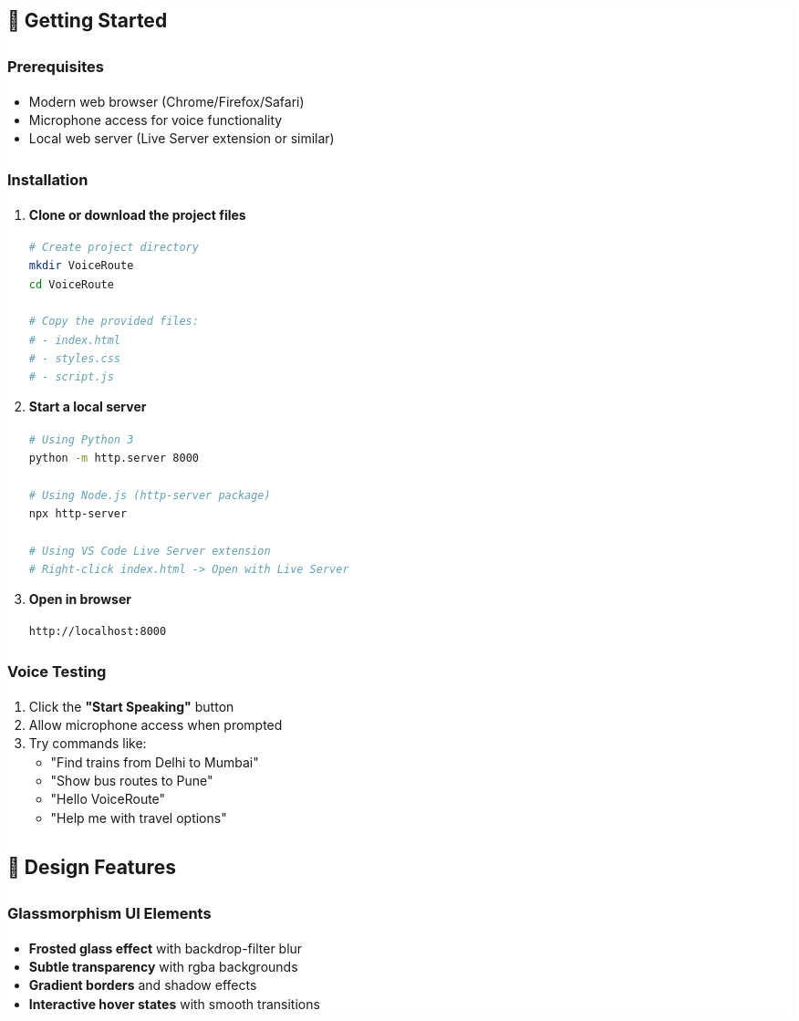 ## 🚦 Getting Started

### Prerequisites
- Modern web browser (Chrome/Firefox/Safari)
- Microphone access for voice functionality
- Local web server (Live Server extension or similar)

### Installation

1. **Clone or download the project files**
   ```bash
   # Create project directory
   mkdir VoiceRoute
   cd VoiceRoute

   # Copy the provided files:
   # - index.html
   # - styles.css  
   # - script.js
   ```

2. **Start a local server**
   ```bash
   # Using Python 3
   python -m http.server 8000

   # Using Node.js (http-server package)
   npx http-server

   # Using VS Code Live Server extension
   # Right-click index.html -> Open with Live Server
   ```

3. **Open in browser**
   ```
   http://localhost:8000
   ```

### Voice Testing
1. Click the **"Start Speaking"** button
2. Allow microphone access when prompted
3. Try commands like:
   - "Find trains from Delhi to Mumbai"
   - "Show bus routes to Pune"
   - "Hello VoiceRoute"
   - "Help me with travel options"

## 🎨 Design Features

### Glassmorphism UI Elements
- **Frosted glass effect** with backdrop-filter blur
- **Subtle transparency** with rgba backgrounds
- **Gradient borders** and shadow effects
- **Interactive hover states** with smooth transitions
